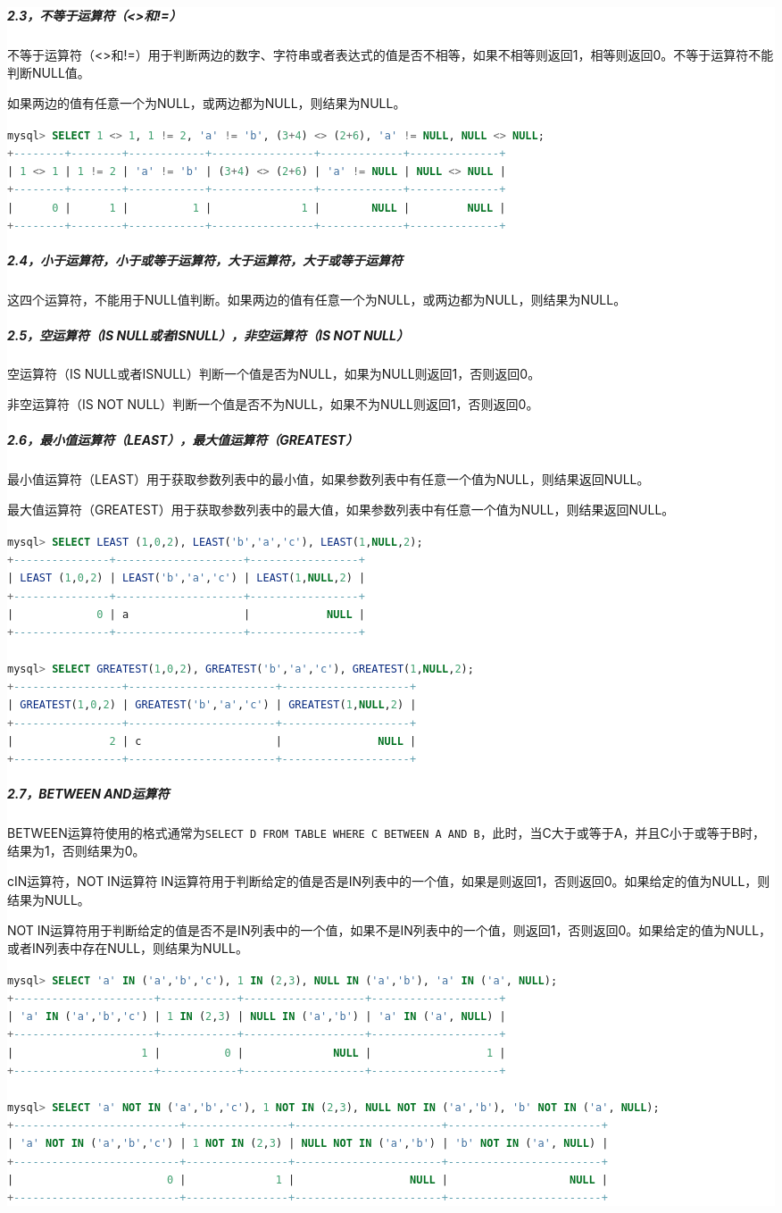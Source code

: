##### 2.3，不等于运算符（<>和!=）
不等于运算符（<>和!=）用于判断两边的数字、字符串或者表达式的值是否不相等，如果不相等则返回1，相等则返回0。不等于运算符不能判断NULL值。

如果两边的值有任意一个为NULL，或两边都为NULL，则结果为NULL。
```sql
mysql> SELECT 1 <> 1, 1 != 2, 'a' != 'b', (3+4) <> (2+6), 'a' != NULL, NULL <> NULL;
+--------+--------+------------+----------------+-------------+--------------+
| 1 <> 1 | 1 != 2 | 'a' != 'b' | (3+4) <> (2+6) | 'a' != NULL | NULL <> NULL |
+--------+--------+------------+----------------+-------------+--------------+
|      0 |      1 |          1 |              1 |        NULL |         NULL |
+--------+--------+------------+----------------+-------------+--------------+
```

##### 2.4，小于运算符，小于或等于运算符，大于运算符，大于或等于运算符
这四个运算符，不能用于NULL值判断。如果两边的值有任意一个为NULL，或两边都为NULL，则结果为NULL。

##### 2.5，空运算符（IS NULL或者ISNULL），非空运算符（IS NOT NULL）
空运算符（IS NULL或者ISNULL）判断一个值是否为NULL，如果为NULL则返回1，否则返回0。

非空运算符（IS NOT NULL）判断一个值是否不为NULL，如果不为NULL则返回1，否则返回0。

##### 2.6，最小值运算符（LEAST），最大值运算符（GREATEST）
最小值运算符（LEAST）用于获取参数列表中的最小值，如果参数列表中有任意一个值为NULL，则结果返回NULL。

最大值运算符（GREATEST）用于获取参数列表中的最大值，如果参数列表中有任意一个值为NULL，则结果返回NULL。
```sql
mysql> SELECT LEAST (1,0,2), LEAST('b','a','c'), LEAST(1,NULL,2);
+---------------+--------------------+-----------------+
| LEAST (1,0,2) | LEAST('b','a','c') | LEAST(1,NULL,2) |
+---------------+--------------------+-----------------+
|             0 | a                  |            NULL |
+---------------+--------------------+-----------------+

mysql> SELECT GREATEST(1,0,2), GREATEST('b','a','c'), GREATEST(1,NULL,2);
+-----------------+-----------------------+--------------------+
| GREATEST(1,0,2) | GREATEST('b','a','c') | GREATEST(1,NULL,2) |
+-----------------+-----------------------+--------------------+
|               2 | c                     |               NULL |
+-----------------+-----------------------+--------------------+
```

##### 2.7，BETWEEN AND运算符
BETWEEN运算符使用的格式通常为```SELECT D FROM TABLE WHERE C BETWEEN A AND B```，此时，当C大于或等于A，并且C小于或等于B时，结果为1，否则结果为0。

cIN运算符，NOT IN运算符
IN运算符用于判断给定的值是否是IN列表中的一个值，如果是则返回1，否则返回0。如果给定的值为NULL，则结果为NULL。

NOT IN运算符用于判断给定的值是否不是IN列表中的一个值，如果不是IN列表中的一个值，则返回1，否则返回0。如果给定的值为NULL，或者IN列表中存在NULL，则结果为NULL。
```sql
mysql> SELECT 'a' IN ('a','b','c'), 1 IN (2,3), NULL IN ('a','b'), 'a' IN ('a', NULL);
+----------------------+------------+-------------------+--------------------+
| 'a' IN ('a','b','c') | 1 IN (2,3) | NULL IN ('a','b') | 'a' IN ('a', NULL) |
+----------------------+------------+-------------------+--------------------+
|                    1 |          0 |              NULL |                  1 |
+----------------------+------------+-------------------+--------------------+

mysql> SELECT 'a' NOT IN ('a','b','c'), 1 NOT IN (2,3), NULL NOT IN ('a','b'), 'b' NOT IN ('a', NULL);
+--------------------------+----------------+-----------------------+------------------------+
| 'a' NOT IN ('a','b','c') | 1 NOT IN (2,3) | NULL NOT IN ('a','b') | 'b' NOT IN ('a', NULL) |
+--------------------------+----------------+-----------------------+------------------------+
|                        0 |              1 |                  NULL |                   NULL |
+--------------------------+----------------+-----------------------+------------------------+
```
